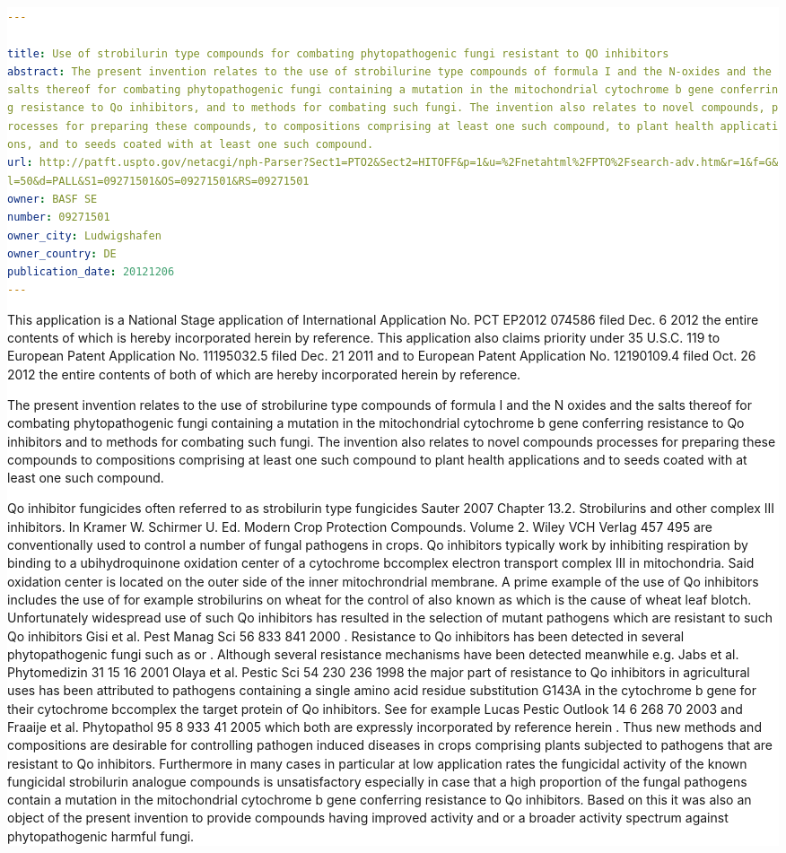 ```yaml
---

title: Use of strobilurin type compounds for combating phytopathogenic fungi resistant to QO inhibitors
abstract: The present invention relates to the use of strobilurine type compounds of formula I and the N-oxides and the salts thereof for combating phytopathogenic fungi containing a mutation in the mitochondrial cytochrome b gene conferring resistance to Qo inhibitors, and to methods for combating such fungi. The invention also relates to novel compounds, processes for preparing these compounds, to compositions comprising at least one such compound, to plant health applications, and to seeds coated with at least one such compound.
url: http://patft.uspto.gov/netacgi/nph-Parser?Sect1=PTO2&Sect2=HITOFF&p=1&u=%2Fnetahtml%2FPTO%2Fsearch-adv.htm&r=1&f=G&l=50&d=PALL&S1=09271501&OS=09271501&RS=09271501
owner: BASF SE
number: 09271501
owner_city: Ludwigshafen
owner_country: DE
publication_date: 20121206
---
```

This application is a National Stage application of International Application No. PCT EP2012 074586 filed Dec. 6 2012 the entire contents of which is hereby incorporated herein by reference. This application also claims priority under 35 U.S.C. 119 to European Patent Application No. 11195032.5 filed Dec. 21 2011 and to European Patent Application No. 12190109.4 filed Oct. 26 2012 the entire contents of both of which are hereby incorporated herein by reference.

The present invention relates to the use of strobilurine type compounds of formula I and the N oxides and the salts thereof for combating phytopathogenic fungi containing a mutation in the mitochondrial cytochrome b gene conferring resistance to Qo inhibitors and to methods for combating such fungi. The invention also relates to novel compounds processes for preparing these compounds to compositions comprising at least one such compound to plant health applications and to seeds coated with at least one such compound.

Qo inhibitor fungicides often referred to as strobilurin type fungicides Sauter 2007 Chapter 13.2. Strobilurins and other complex III inhibitors. In Kramer W. Schirmer U. Ed. Modern Crop Protection Compounds. Volume 2. Wiley VCH Verlag 457 495 are conventionally used to control a number of fungal pathogens in crops. Qo inhibitors typically work by inhibiting respiration by binding to a ubihydroquinone oxidation center of a cytochrome bccomplex electron transport complex III in mitochondria. Said oxidation center is located on the outer side of the inner mitochrondrial membrane. A prime example of the use of Qo inhibitors includes the use of for example strobilurins on wheat for the control of also known as which is the cause of wheat leaf blotch. Unfortunately widespread use of such Qo inhibitors has resulted in the selection of mutant pathogens which are resistant to such Qo inhibitors Gisi et al. Pest Manag Sci 56 833 841 2000 . Resistance to Qo inhibitors has been detected in several phytopathogenic fungi such as or . Although several resistance mechanisms have been detected meanwhile e.g. Jabs et al. Phytomedizin 31 15 16 2001 Olaya et al. Pestic Sci 54 230 236 1998 the major part of resistance to Qo inhibitors in agricultural uses has been attributed to pathogens containing a single amino acid residue substitution G143A in the cytochrome b gene for their cytochrome bccomplex the target protein of Qo inhibitors. See for example Lucas Pestic Outlook 14 6 268 70 2003 and Fraaije et al. Phytopathol 95 8 933 41 2005 which both are expressly incorporated by reference herein . Thus new methods and compositions are desirable for controlling pathogen induced diseases in crops comprising plants subjected to pathogens that are resistant to Qo inhibitors. Furthermore in many cases in particular at low application rates the fungicidal activity of the known fungicidal strobilurin analogue compounds is unsatisfactory especially in case that a high proportion of the fungal pathogens contain a mutation in the mitochondrial cytochrome b gene conferring resistance to Qo inhibitors. Based on this it was also an object of the present invention to provide compounds having improved activity and or a broader activity spectrum against phytopathogenic harmful fungi.
